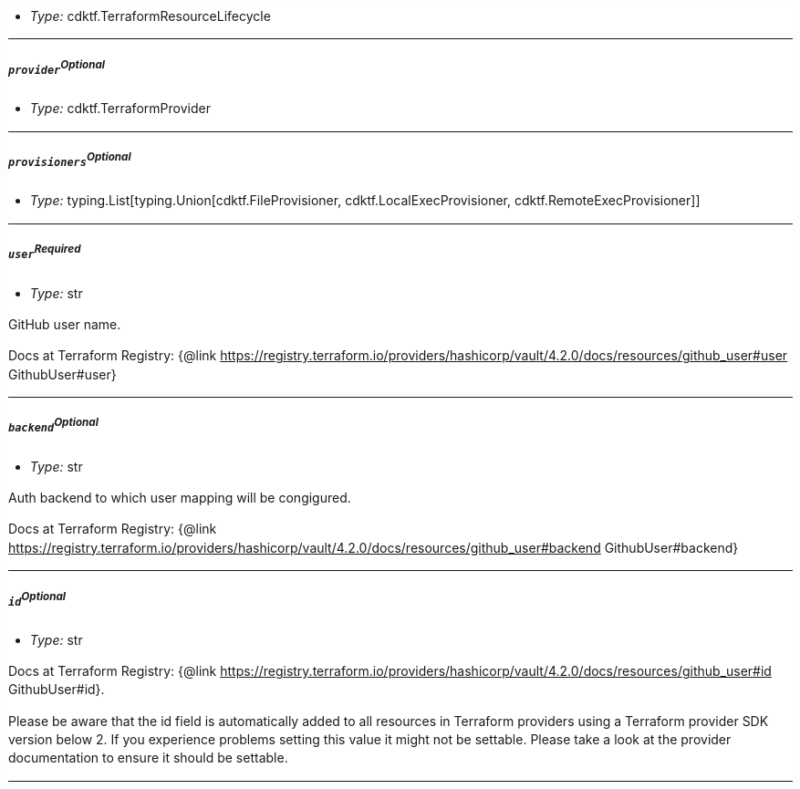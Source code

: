 - *Type:* cdktf.TerraformResourceLifecycle

---

##### `provider`<sup>Optional</sup> <a name="provider" id="@cdktf/provider-vault.githubUser.GithubUser.Initializer.parameter.provider"></a>

- *Type:* cdktf.TerraformProvider

---

##### `provisioners`<sup>Optional</sup> <a name="provisioners" id="@cdktf/provider-vault.githubUser.GithubUser.Initializer.parameter.provisioners"></a>

- *Type:* typing.List[typing.Union[cdktf.FileProvisioner, cdktf.LocalExecProvisioner, cdktf.RemoteExecProvisioner]]

---

##### `user`<sup>Required</sup> <a name="user" id="@cdktf/provider-vault.githubUser.GithubUser.Initializer.parameter.user"></a>

- *Type:* str

GitHub user name.

Docs at Terraform Registry: {@link https://registry.terraform.io/providers/hashicorp/vault/4.2.0/docs/resources/github_user#user GithubUser#user}

---

##### `backend`<sup>Optional</sup> <a name="backend" id="@cdktf/provider-vault.githubUser.GithubUser.Initializer.parameter.backend"></a>

- *Type:* str

Auth backend to which user mapping will be congigured.

Docs at Terraform Registry: {@link https://registry.terraform.io/providers/hashicorp/vault/4.2.0/docs/resources/github_user#backend GithubUser#backend}

---

##### `id`<sup>Optional</sup> <a name="id" id="@cdktf/provider-vault.githubUser.GithubUser.Initializer.parameter.id"></a>

- *Type:* str

Docs at Terraform Registry: {@link https://registry.terraform.io/providers/hashicorp/vault/4.2.0/docs/resources/github_user#id GithubUser#id}.

Please be aware that the id field is automatically added to all resources in Terraform providers using a Terraform provider SDK version below 2.
If you experience problems setting this value it might not be settable. Please take a look at the provider documentation to ensure it should be settable.

---